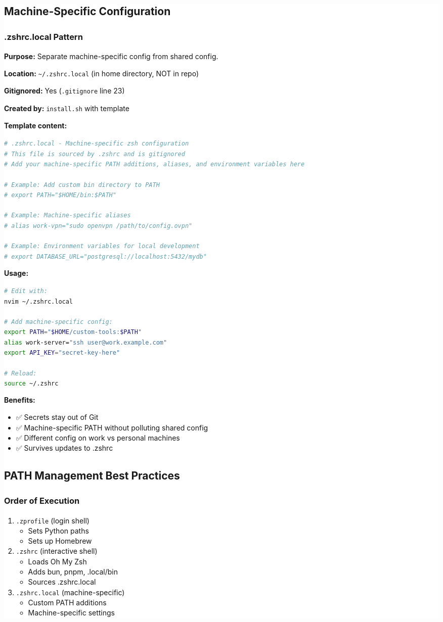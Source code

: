 ## Machine-Specific Configuration

### .zshrc.local Pattern

**Purpose:** Separate machine-specific config from shared config.

**Location:** `~/.zshrc.local` (in home directory, NOT in repo)

**Gitignored:** Yes (`.gitignore` line 23)

**Created by:** `install.sh` with template

**Template content:**
```zsh
# .zshrc.local - Machine-specific zsh configuration
# This file is sourced by .zshrc and is gitignored
# Add your machine-specific PATH additions, aliases, and environment variables here

# Example: Add custom bin directory to PATH
# export PATH="$HOME/bin:$PATH"

# Example: Machine-specific aliases
# alias work-vpn="sudo openvpn /path/to/config.ovpn"

# Example: Environment variables for local development
# export DATABASE_URL="postgresql://localhost:5432/mydb"
```

**Usage:**
```zsh
# Edit with:
nvim ~/.zshrc.local

# Add machine-specific config:
export PATH="$HOME/custom-tools:$PATH"
alias work-server="ssh user@work.example.com"
export API_KEY="secret-key-here"

# Reload:
source ~/.zshrc
```

**Benefits:**
- ✅ Secrets stay out of Git
- ✅ Machine-specific PATH without polluting shared config
- ✅ Different config on work vs personal machines
- ✅ Survives updates to .zshrc

## PATH Management Best Practices

### Order of Execution

1. `.zprofile` (login shell)
   - Sets Python paths
   - Sets up Homebrew
2. `.zshrc` (interactive shell)
   - Loads Oh My Zsh
   - Adds bun, pnpm, .local/bin
   - Sources .zshrc.local
3. `.zshrc.local` (machine-specific)
   - Custom PATH additions
   - Machine-specific settings
